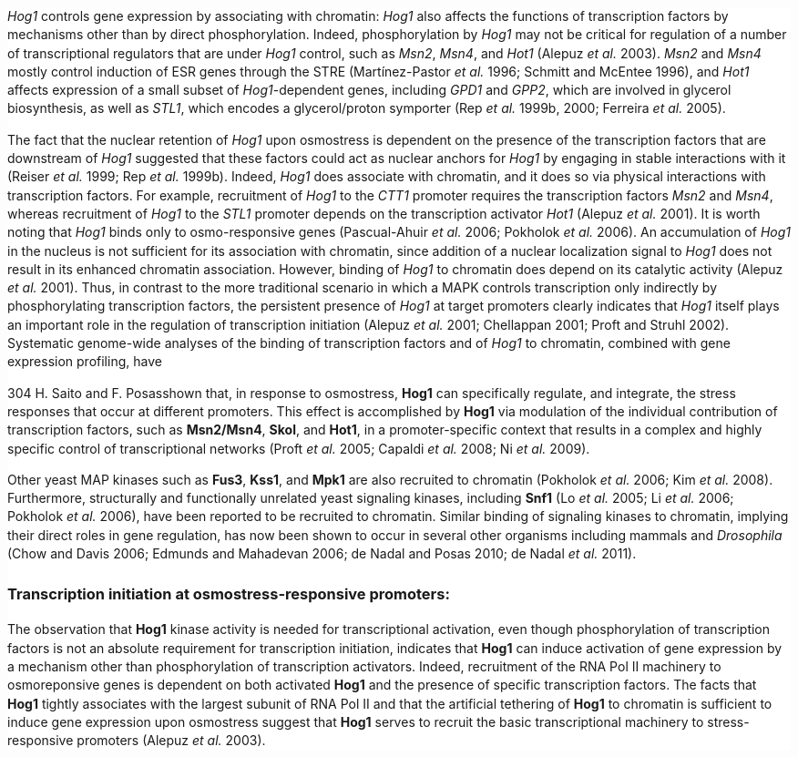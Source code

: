 *Hog1* controls gene expression by associating with chromatin: *Hog1* also affects the functions of transcription factors by mechanisms other than by direct phosphorylation. Indeed, phosphorylation by *Hog1* may not be critical for regulation of a number of transcriptional regulators that are under *Hog1* control, such as *Msn2*, *Msn4*, and *Hot1* (Alepuz *et al.* 2003). *Msn2* and *Msn4* mostly control induction of ESR genes through the STRE (Martínez-Pastor *et al.* 1996; Schmitt and McEntee 1996), and *Hot1* affects expression of a small subset of *Hog1*-dependent genes, including *GPD1* and *GPP2*, which are involved in glycerol biosynthesis, as well as *STL1*, which encodes a glycerol/proton symporter (Rep *et al.* 1999b, 2000; Ferreira *et al.* 2005).

The fact that the nuclear retention of *Hog1* upon osmostress is dependent on the presence of the transcription factors that are downstream of *Hog1* suggested that these factors could act as nuclear anchors for *Hog1* by engaging in stable interactions with it (Reiser *et al.* 1999; Rep *et al.* 1999b). Indeed, *Hog1* does associate with chromatin, and it does so via physical interactions with transcription factors. For example, recruitment of *Hog1* to the *CTT1* promoter requires the transcription factors *Msn2* and *Msn4*, whereas recruitment of *Hog1* to the *STL1* promoter depends on the transcription activator *Hot1* (Alepuz *et al.* 2001). It is worth noting that *Hog1* binds only to osmo-responsive genes (Pascual-Ahuir *et al.* 2006; Pokholok *et al.* 2006). An accumulation of *Hog1* in the nucleus is not sufficient for its association with chromatin, since addition of a nuclear localization signal to *Hog1* does not result in its enhanced chromatin association. However, binding of *Hog1* to chromatin does depend on its catalytic activity (Alepuz *et al.* 2001). Thus, in contrast to the more traditional scenario in which a MAPK controls transcription only indirectly by phosphorylating transcription factors, the persistent presence of *Hog1* at target promoters clearly indicates that *Hog1* itself plays an important role in the regulation of transcription initiation (Alepuz *et al.* 2001; Chellappan 2001; Proft and Struhl 2002). Systematic genome-wide analyses of the binding of transcription factors and of *Hog1* to chromatin, combined with gene expression profiling, have

304 H. Saito and F. Posasshown that, in response to osmostress, **Hog1** can specifically regulate, and integrate, the stress responses that occur at different promoters. This effect is accomplished by **Hog1** via modulation of the individual contribution of transcription factors, such as **Msn2/Msn4**, **Skol**, and **Hot1**, in a promoter-specific context that results in a complex and highly specific control of transcriptional networks (Proft *et al.* 2005; Capaldi *et al.* 2008; Ni *et al.* 2009).

Other yeast MAP kinases such as **Fus3**, **Kss1**, and **Mpk1** are also recruited to chromatin (Pokholok *et al.* 2006; Kim *et al.* 2008). Furthermore, structurally and functionally unrelated yeast signaling kinases, including **Snf1** (Lo *et al.* 2005; Li *et al.* 2006; Pokholok *et al.* 2006), have been reported to be recruited to chromatin. Similar binding of signaling kinases to chromatin, implying their direct roles in gene regulation, has now been shown to occur in several other organisms including mammals and *Drosophila* (Chow and Davis 2006; Edmunds and Mahadevan 2006; de Nadal and Posas 2010; de Nadal *et al.* 2011).

### Transcription initiation at osmostress-responsive promoters:
The observation that **Hog1** kinase activity is needed for transcriptional activation, even though phosphorylation of transcription factors is not an absolute requirement for transcription initiation, indicates that **Hog1** can induce activation of gene expression by a mechanism other than phosphorylation of transcription activators. Indeed, recruitment of the RNA Pol II machinery to osmoreponsive genes is dependent on both activated **Hog1** and the presence of specific transcription factors. The facts that **Hog1** tightly associates with the largest subunit of RNA Pol II and that the artificial tethering of **Hog1** to chromatin is sufficient to induce gene expression upon osmostress suggest that **Hog1** serves to recruit the basic transcriptional machinery to stress-responsive promoters (Alepuz *et al.* 2003).
